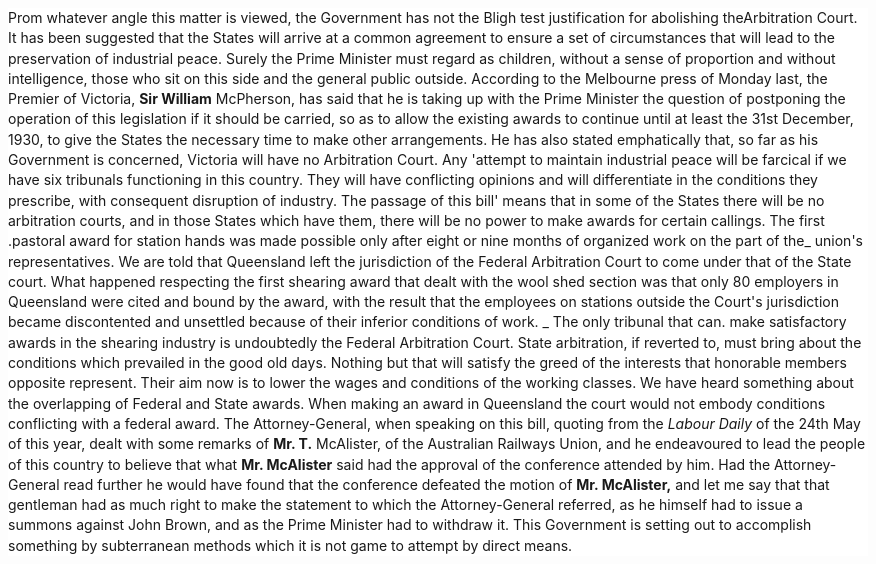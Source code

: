 Prom whatever angle this matter is viewed, the Government has not the Bligh test justification for abolishing theArbitration Court. It has been suggested that the States will arrive at a common agreement to ensure a set of circumstances that will lead to the preservation of industrial peace. Surely the Prime Minister must regard as children, without a sense of proportion and without intelligence, those who sit on this side and the general public outside. According to the Melbourne press of Monday last, the Premier of Victoria,  **Sir William**  McPherson, has said that he is taking up with the Prime Minister the question of postponing the operation of this legislation if it should be carried, so as to allow the existing awards to continue until at least the 31st December, 1930, to give the States the necessary time to make other arrangements. He has also stated emphatically that, so far as his Government is concerned, Victoria will have no Arbitration Court. Any 'attempt to maintain industrial peace will be farcical if we have six tribunals functioning in this country. They will have conflicting opinions and will differentiate in the conditions they prescribe, with consequent disruption of industry. The passage of this bill' means that in some of the States there will be no arbitration courts, and in those States which have them, there will be no power to make awards for certain callings. The first .pastoral award for station hands was made possible only after eight or nine months of organized work on the part of the_ union's representatives. We are told that Queensland left the jurisdiction of the Federal Arbitration Court to come under that of the State court. What happened respecting the first shearing award that dealt with the wool shed section was that only 80 employers in Queensland were cited and bound by the award, with the result that the employees on stations outside the Court's jurisdiction became discontented and unsettled because of their inferior conditions of work. _ The only tribunal that can. make satisfactory awards in the shearing industry is undoubtedly the Federal Arbitration Court. State arbitration, if reverted to, must bring about the conditions which prevailed in the good old days. Nothing but that will satisfy the greed of the interests that honorable members opposite represent. Their aim now is to lower the wages and conditions of the working classes. We have heard something about the overlapping of Federal and State awards. When making an award in Queensland the court would not embody conditions conflicting with a federal award. The Attorney-General, when speaking on this bill, quoting from the  *Labour Daily*  of the 24th May of this year, dealt with some remarks of  **Mr. T.**  McAlister, of the Australian Railways Union, and he endeavoured to lead the people of this country to believe that what  **Mr. McAlister**  said had the approval of the conference attended by him. Had the Attorney-General read further he would have found that the conference defeated the motion of  **Mr. McAlister,**  and let me say that that gentleman had as much right to make the statement to which the Attorney-General referred, as he himself had to issue a summons against John Brown, and as the Prime Minister had to withdraw it. This Government is setting out to accomplish something by subterranean methods which it is not game to attempt by direct means. 
